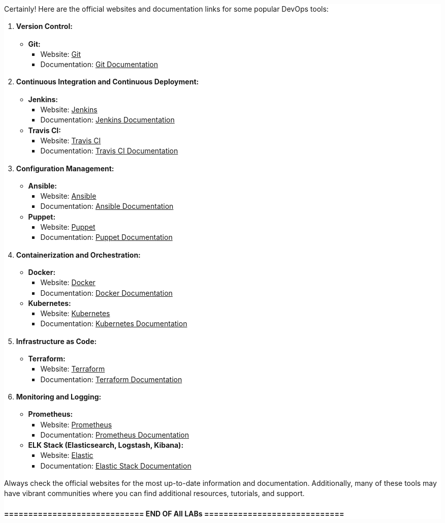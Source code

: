 Certainly! Here are the official websites and documentation links for some popular DevOps tools:

1. **Version Control:**
   - **Git:**
     - Website: [Git](https://git-scm.com/)
     - Documentation: [Git Documentation](https://git-scm.com/doc)

2. **Continuous Integration and Continuous Deployment:**
   - **Jenkins:**
     - Website: [Jenkins](https://www.jenkins.io/)
     - Documentation: [Jenkins Documentation](https://www.jenkins.io/doc/)
   - **Travis CI:**
     - Website: [Travis CI](https://travis-ci.com/)
     - Documentation: [Travis CI Documentation](https://docs.travis-ci.com/)

3. **Configuration Management:**
   - **Ansible:**
     - Website: [Ansible](https://www.ansible.com/)
     - Documentation: [Ansible Documentation](https://docs.ansible.com/)
   - **Puppet:**
     - Website: [Puppet](https://puppet.com/)
     - Documentation: [Puppet Documentation](https://puppet.com/docs/)

4. **Containerization and Orchestration:**
   - **Docker:**
     - Website: [Docker](https://www.docker.com/)
     - Documentation: [Docker Documentation](https://docs.docker.com/)
   - **Kubernetes:**
     - Website: [Kubernetes](https://kubernetes.io/)
     - Documentation: [Kubernetes Documentation](https://kubernetes.io/docs/)

5. **Infrastructure as Code:**
   - **Terraform:**
     - Website: [Terraform](https://www.terraform.io/)
     - Documentation: [Terraform Documentation](https://www.terraform.io/docs/index.html)

6. **Monitoring and Logging:**
   - **Prometheus:**
     - Website: [Prometheus](https://prometheus.io/)
     - Documentation: [Prometheus Documentation](https://prometheus.io/docs/introduction/overview/)
   - **ELK Stack (Elasticsearch, Logstash, Kibana):**
     - Website: [Elastic](https://www.elastic.co/)
     - Documentation: [Elastic Stack Documentation](https://www.elastic.co/guide/index.html)

Always check the official websites for the most up-to-date information and documentation. Additionally, many of these tools may have vibrant communities where you can find additional resources, tutorials, and support.

#### ============================= END OF All LABs =============================

